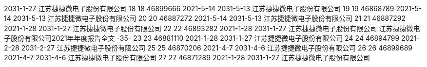 2031-1-27
江苏捷捷微电子股份有限公司
18
18
46899666
2021-5-14
2031-5-13
江苏捷捷微电子股份有限公司
19
19
46868789
2021-5-14
2031-5-13
江苏捷捷微电子股份有限公司
20
20
46887272
2021-5-14
2031-5-13
江苏捷捷微电子股份有限公司
21
21
46887292
2021-1-28
2031-1-27
江苏捷捷微电子股份有限公司
22
22
46893282
2021-1-28
2031-1-27
江苏捷捷微电子股份有限公司
江苏捷捷微电子股份有限公司2021年年度报告全文
-35-
23
23
46881110
2021-1-28
2031-1-27
江苏捷捷微电子股份有限公司
24
24
46894799
2021-2-28
2031-2-27
江苏捷捷微电子股份有限公司
25
25
46870206
2021-4-7
2031-4-6
江苏捷捷微电子股份有限公司
26
26
46899689
2021-4-7
2031-4-6
江苏捷捷微电子股份有限公司
27
27
46871289
2021-1-28
2031-1-27
江苏捷捷微电子股份有限公司